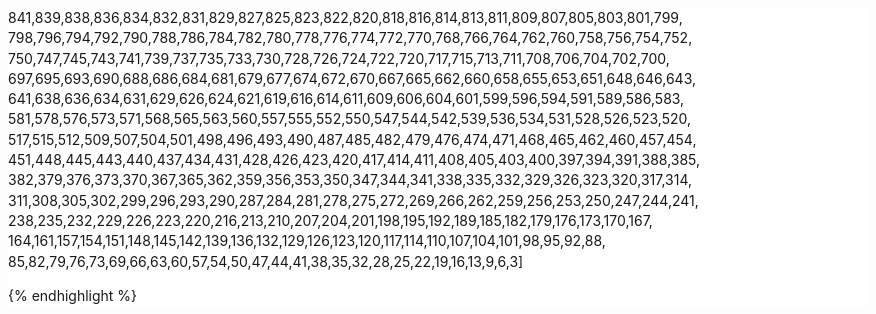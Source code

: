 841,839,838,836,834,832,831,829,827,825,823,822,820,818,816,814,813,811,809,807,805,803,801,799,
798,796,794,792,790,788,786,784,782,780,778,776,774,772,770,768,766,764,762,760,758,756,754,752,
750,747,745,743,741,739,737,735,733,730,728,726,724,722,720,717,715,713,711,708,706,704,702,700,
697,695,693,690,688,686,684,681,679,677,674,672,670,667,665,662,660,658,655,653,651,648,646,643,
641,638,636,634,631,629,626,624,621,619,616,614,611,609,606,604,601,599,596,594,591,589,586,583,
581,578,576,573,571,568,565,563,560,557,555,552,550,547,544,542,539,536,534,531,528,526,523,520,
517,515,512,509,507,504,501,498,496,493,490,487,485,482,479,476,474,471,468,465,462,460,457,454,
451,448,445,443,440,437,434,431,428,426,423,420,417,414,411,408,405,403,400,397,394,391,388,385,
382,379,376,373,370,367,365,362,359,356,353,350,347,344,341,338,335,332,329,326,323,320,317,314,
311,308,305,302,299,296,293,290,287,284,281,278,275,272,269,266,262,259,256,253,250,247,244,241,
238,235,232,229,226,223,220,216,213,210,207,204,201,198,195,192,189,185,182,179,176,173,170,167,
164,161,157,154,151,148,145,142,139,136,132,129,126,123,120,117,114,110,107,104,101,98,95,92,88,
85,82,79,76,73,69,66,63,60,57,54,50,47,44,41,38,35,32,28,25,22,19,16,13,9,6,3]

{% endhighlight %}